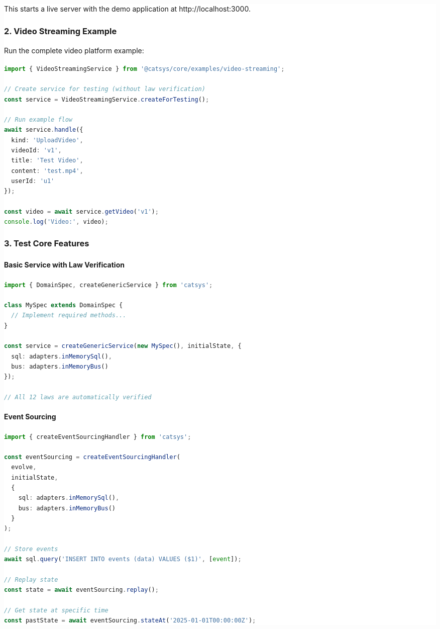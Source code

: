 This starts a live server with the demo application at http://localhost:3000.

### 2. Video Streaming Example
Run the complete video platform example:

```typescript
import { VideoStreamingService } from '@catsys/core/examples/video-streaming';

// Create service for testing (without law verification)
const service = VideoStreamingService.createForTesting();

// Run example flow
await service.handle({
  kind: 'UploadVideo',
  videoId: 'v1',
  title: 'Test Video',
  content: 'test.mp4',
  userId: 'u1'
});

const video = await service.getVideo('v1');
console.log('Video:', video);
```

### 3. Test Core Features

#### Basic Service with Law Verification
```typescript
import { DomainSpec, createGenericService } from 'catsys';

class MySpec extends DomainSpec {
  // Implement required methods...
}

const service = createGenericService(new MySpec(), initialState, {
  sql: adapters.inMemorySql(),
  bus: adapters.inMemoryBus()
});

// All 12 laws are automatically verified
```

#### Event Sourcing
```typescript
import { createEventSourcingHandler } from 'catsys';

const eventSourcing = createEventSourcingHandler(
  evolve,
  initialState,
  {
    sql: adapters.inMemorySql(),
    bus: adapters.inMemoryBus()
  }
);

// Store events
await sql.query('INSERT INTO events (data) VALUES ($1)', [event]);

// Replay state
const state = await eventSourcing.replay();

// Get state at specific time
const pastState = await eventSourcing.stateAt('2025-01-01T00:00:00Z');
```
